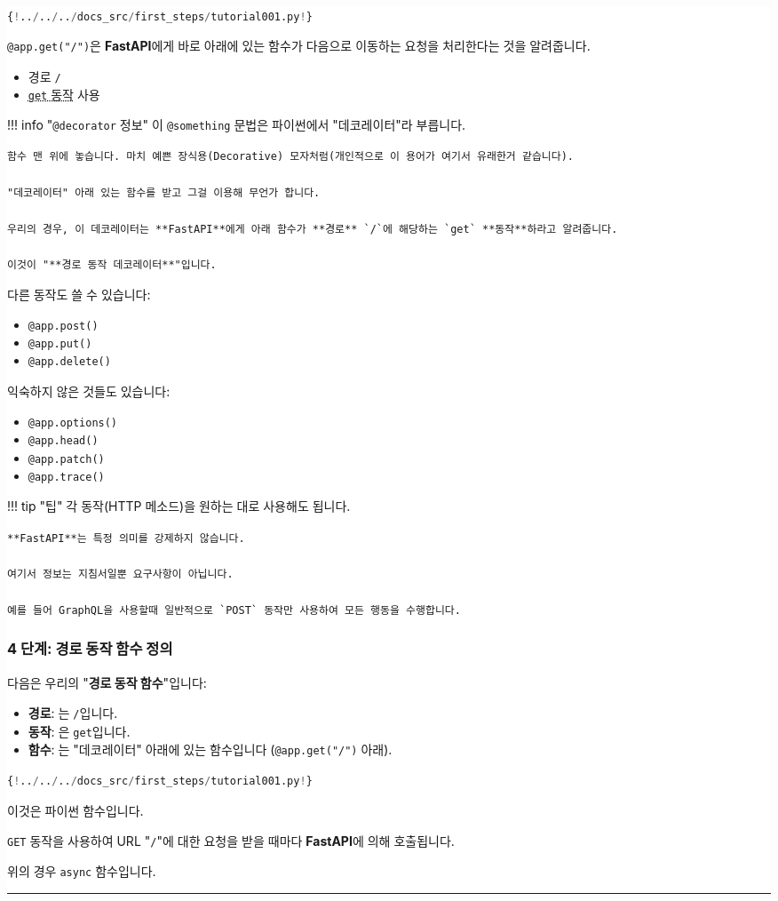 ```Python hl_lines="6"
{!../../../docs_src/first_steps/tutorial001.py!}
```

`@app.get("/")`은 **FastAPI**에게 바로 아래에 있는 함수가 다음으로 이동하는 요청을 처리한다는 것을 알려줍니다.

* 경로 `/`
* <abbr title="HTTP GET 메소드"><code>get</code> 동작</abbr> 사용

!!! info "`@decorator` 정보"
    이 `@something` 문법은 파이썬에서 "데코레이터"라 부릅니다.

    함수 맨 위에 놓습니다. 마치 예쁜 장식용(Decorative) 모자처럼(개인적으로 이 용어가 여기서 유래한거 같습니다).

    "데코레이터" 아래 있는 함수를 받고 그걸 이용해 무언가 합니다.

    우리의 경우, 이 데코레이터는 **FastAPI**에게 아래 함수가 **경로** `/`에 해당하는 `get` **동작**하라고 알려줍니다.

    이것이 "**경로 동작 데코레이터**"입니다.

다른 동작도 쓸 수 있습니다:

* `@app.post()`
* `@app.put()`
* `@app.delete()`

익숙하지 않은 것들도 있습니다:

* `@app.options()`
* `@app.head()`
* `@app.patch()`
* `@app.trace()`

!!! tip "팁"
    각 동작(HTTP 메소드)을 원하는 대로 사용해도 됩니다.

    **FastAPI**는 특정 의미를 강제하지 않습니다.

    여기서 정보는 지침서일뿐 요구사항이 아닙니다.

    예를 들어 GraphQL을 사용할때 일반적으로 `POST` 동작만 사용하여 모든 행동을 수행합니다.

### 4 단계: **경로 동작 함수** 정의

다음은 우리의 "**경로 동작 함수**"입니다:

* **경로**: 는 `/`입니다.
* **동작**: 은 `get`입니다.
* **함수**: 는 "데코레이터" 아래에 있는 함수입니다 (`@app.get("/")` 아래).

```Python hl_lines="7"
{!../../../docs_src/first_steps/tutorial001.py!}
```

이것은 파이썬 함수입니다.

`GET` 동작을 사용하여 URL "`/`"에 대한 요청을 받을 때마다 **FastAPI**에 의해 호출됩니다.

위의 경우 `async` 함수입니다.

---
